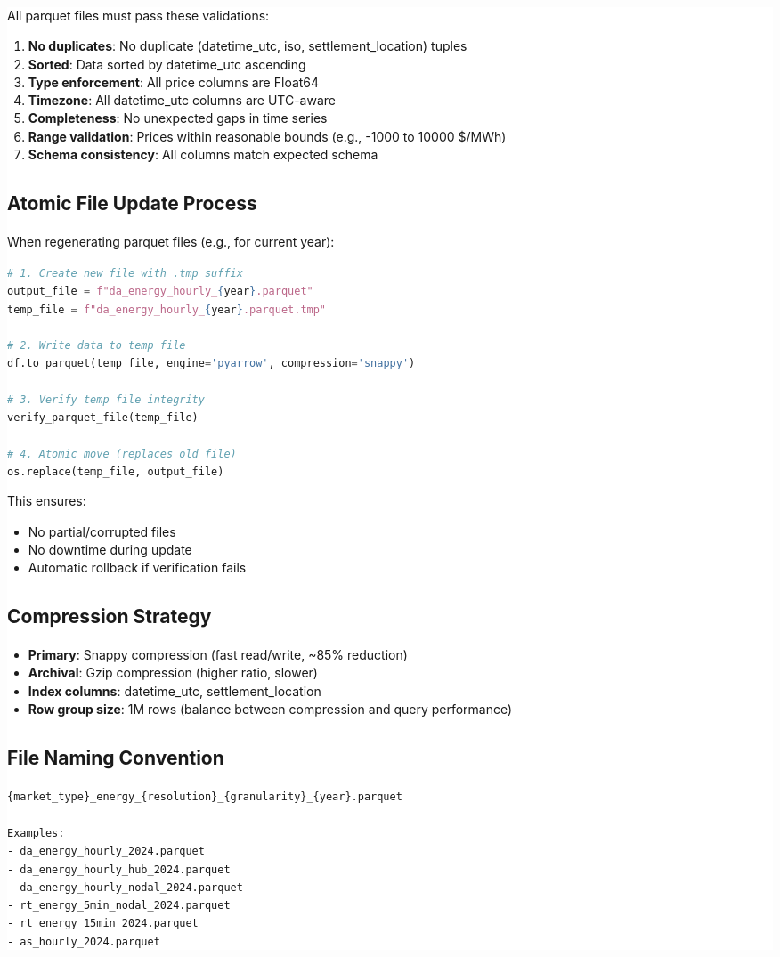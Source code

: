 All parquet files must pass these validations:

1. **No duplicates**: No duplicate (datetime_utc, iso, settlement_location) tuples
2. **Sorted**: Data sorted by datetime_utc ascending
3. **Type enforcement**: All price columns are Float64
4. **Timezone**: All datetime_utc columns are UTC-aware
5. **Completeness**: No unexpected gaps in time series
6. **Range validation**: Prices within reasonable bounds (e.g., -1000 to 10000 $/MWh)
7. **Schema consistency**: All columns match expected schema

## Atomic File Update Process

When regenerating parquet files (e.g., for current year):

```python
# 1. Create new file with .tmp suffix
output_file = f"da_energy_hourly_{year}.parquet"
temp_file = f"da_energy_hourly_{year}.parquet.tmp"

# 2. Write data to temp file
df.to_parquet(temp_file, engine='pyarrow', compression='snappy')

# 3. Verify temp file integrity
verify_parquet_file(temp_file)

# 4. Atomic move (replaces old file)
os.replace(temp_file, output_file)
```

This ensures:
- No partial/corrupted files
- No downtime during update
- Automatic rollback if verification fails

## Compression Strategy

- **Primary**: Snappy compression (fast read/write, ~85% reduction)
- **Archival**: Gzip compression (higher ratio, slower)
- **Index columns**: datetime_utc, settlement_location
- **Row group size**: 1M rows (balance between compression and query performance)

## File Naming Convention

```
{market_type}_energy_{resolution}_{granularity}_{year}.parquet

Examples:
- da_energy_hourly_2024.parquet
- da_energy_hourly_hub_2024.parquet
- da_energy_hourly_nodal_2024.parquet
- rt_energy_5min_nodal_2024.parquet
- rt_energy_15min_2024.parquet
- as_hourly_2024.parquet
```
